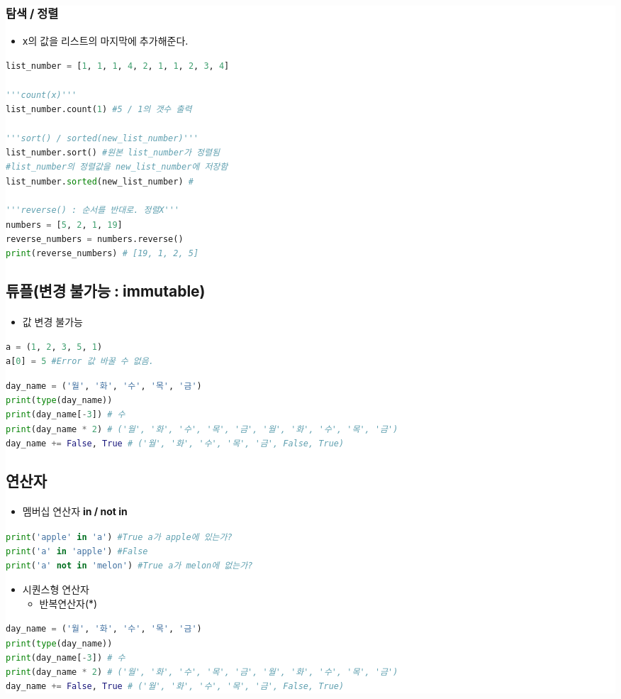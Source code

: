 ### 탐색 / 정렬

- x의 값을 리스트의 마지막에 추가해준다.

```python
list_number = [1, 1, 1, 4, 2, 1, 1, 2, 3, 4]

'''count(x)'''
list_number.count(1) #5 / 1의 갯수 출력 

'''sort() / sorted(new_list_number)'''
list_number.sort() #원본 list_number가 정렬됨
#list_number의 정렬값을 new_list_number에 저장함
list_number.sorted(new_list_number) #

'''reverse() : 순서를 반대로. 정렬X'''
numbers = [5, 2, 1, 19]
reverse_numbers = numbers.reverse()
print(reverse_numbers) # [19, 1, 2, 5]
```

## 튜플(변경 불가능 : immutable)

- 값 변경 불가능

```python
a = (1, 2, 3, 5, 1)
a[0] = 5 #Error 값 바꿀 수 없음.
```

```python
day_name = ('월', '화', '수', '목', '금')
print(type(day_name))
print(day_name[-3]) # 수
print(day_name * 2) # ('월', '화', '수', '목', '금', '월', '화', '수', '목', '금')
day_name += False, True # ('월', '화', '수', '목', '금', False, True)
```

## 연산자

- 멤버십 연산자 **in / not in**

```python
print('apple' in 'a') #True a가 apple에 있는가?
print('a' in 'apple') #False
print('a' not in 'melon') #True a가 melon에 없는가?
```

- 시퀀스형 연산자
    - 반복연산자(*)

```python
day_name = ('월', '화', '수', '목', '금')
print(type(day_name))
print(day_name[-3]) # 수
print(day_name * 2) # ('월', '화', '수', '목', '금', '월', '화', '수', '목', '금')
day_name += False, True # ('월', '화', '수', '목', '금', False, True)
```
